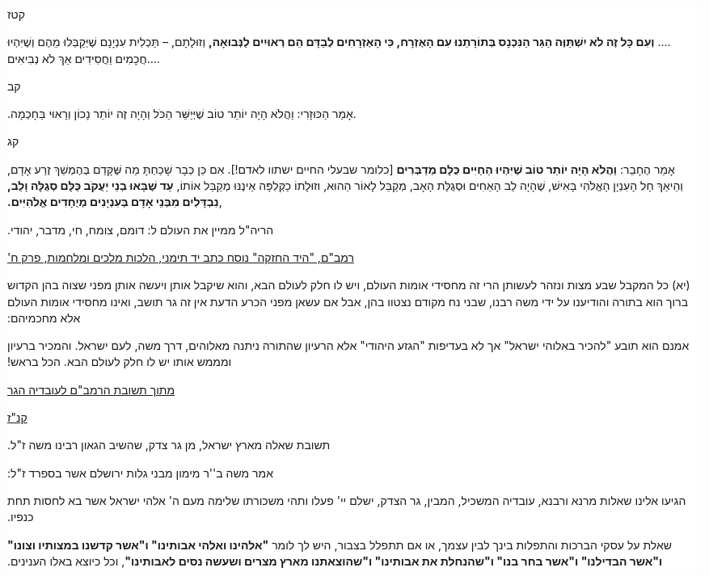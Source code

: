 <span dir="rtl">קטז</span>

<span dir="rtl">.... **וְעִם כָּל זֶה לֹא יִשְׁתַּוֶּה הַגֵּר הַנִּכְנָס בְּתוֹרָתֵנוּ עִם הָאֶזְרָח, כִּי
הָאֶזְרָחִים לְבַדָּם הֵם רְאוּיִים לַנְּבוּאָה,** וְזוּלָתָם, – תַּכְלִית עִנְיָנָם שֶׁיְּקַבְּלוּ מֵהֶם וְשֶׁיִּהְיוּ
חֲכָמִים וַחֲסִידִים אַךְ לֹא נְבִיאִים</span>.<span dir="rtl">...</span>

<span dir="rtl">קב</span>

<span dir="rtl">אָמַר הַכּוּזָרִי: וַהֲלֹא הָיָה יוֹתֵר טוֹב שֶׁיְּיַשֵּׁר הַכֹּל וְהָיָה זֶה יוֹתֵר
נָכוֹן וְרָאוּי בַּחָכְמָה.</span>.

<span dir="rtl">קג</span>

<span dir="rtl">אָמַר הֶחָבֵר: **וַהֲלֹא הָיָה יוֹתֵר טוֹב שֶׁיִּהְיוּ הַחַיִּים כֻּלָּם מְדַבְּרִים**
\[כלומר שבעלי החיים ישתוו לאדם!\]. אִם כֵּן כְּבָר שָׁכַחְתָּ מַה שֶּׁקָּדַם בְּהֶמְשֵׁךְ זֶרַע אָדָם,
וְהֵיאַךְ חָל הָעִנְיָן הָאֱלֹהִי בָּאִישׁ, שֶׁהָיָה לֵב הָאַחִים וּסְגֻלַּת הָאָב, מְקַבֵּל לָאוֹר הַהוּא,
וזוּלָתוֹ כַקְּלִפָּה אֵינֶנּוּ מְקַבֵּל אוֹתוֹ, **עַד שֶׁבָּאוּ בְנֵי יַעֲקֹב כֻּלָּם סְגֻלָּה וָלֵב, נִבְדָּלִים
מִבְּנֵי אָדָם בְּעִנְיָנִים מְיֻחָדִים אֱלֹהִיִּים.**</span>,

<span dir="rtl">הריה"ל ממיין את העולם ל: דומם, צומח, חי, מדבר,
יהודי.</span>

<span dir="rtl"><u>רמב"ם, "היד החזקה" נוסח כתב יד תימני, הלכות מלכים
ומלחמות, פרק ח'</u></span>

<span dir="rtl">(יא) כל המקבל שבע מצות ונזהר לעשותן הרי זה מחסידי אומות
העולם, ויש לו חלק לעולם הבא, והוא שיקבל אותן ויעשה אותן מפני שצוה בהן
הקדוש ברוך הוא בתורה והודיענו על ידי משה רבנו, שבני נח מקודם נצטוו בהן,
אבל אם עשאן מפני הכרע הדעת אין זה גר תושב, ואינו מחסידי אומות העולם אלא
מחכמיהם:</span>

<span dir="rtl">אמנם הוא תובע "להכיר באלוהי ישראל" אך לא בעדיפות "הגזע
היהודי" אלא הרעיון שהתורה ניתנה מאלוהים, דרך משה, לעם ישראל. והמכיר
ברעיון ומממש אותו יש לו חלק לעולם הבא. הכל בראש!</span>

<span dir="rtl"><u>מתוך תשובת הרמב"ם לעובדיה הגר</u></span>

<span dir="rtl"><u>קנ"ז</u></span>

<span dir="rtl">תשובת שאלה מארץ ישראל, מן גר צדק, שהשיב הגאון רבינו משה
ז"ל.</span>

<span dir="rtl">אמר משה ב''ר מימון מבני גלות ירושלם אשר בספרד
ז"ל:</span>

<span dir="rtl">הגיעו אלינו שאלות מרנא ורבנא, עובדיה המשכיל, המבין, גר
הצדק, ישלם יי' פעלו ותהי משכורתו שלימה מעם ה' אלהי ישראל אשר בא לחסות
תחת כנפיו.</span>

<span dir="rtl">שאלת על עסקי הברכות והתפלות בינך לבין עצמך, או אם תתפלל
בצבור, היש לך לומר **"אלהינו ואלהי אבותינו" ו"אשר קדשנו במצותיו וצונו"
ו"אשר הבדילנו" ו"אשר בחר בנו" ו"שהנחלת את אבותינו" ו"שהוצאתנו מארץ מצרים
ושעשה נסים לאבותינו"**, וכל כיוצא באלו הענינים.</span>
